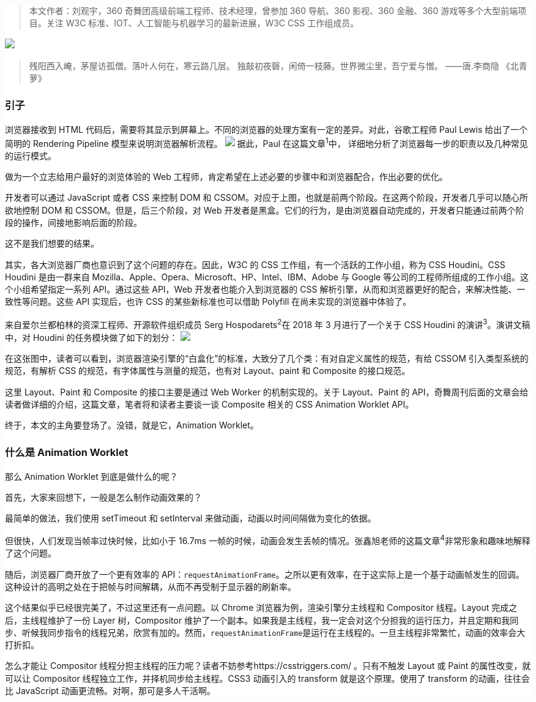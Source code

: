> 本文作者：刘观宇，360 奇舞团高级前端工程师、技术经理，曾参加 360 导航、360 影视、360 金融、360 游戏等多个大型前端项目。关注 W3C 标准、IOT、人工智能与机器学习的最新进展，W3C CSS 工作组成员。

![](https://p0.ssl.qhimg.com/t01fc81a6738fb29954.png)

> 残阳西入崦，茅屋访孤僧。落叶人何在，寒云路几层。 独敲初夜磬，闲倚一枝藤。世界微尘里，吾宁爱与憎。 ——唐.李商隐 《北青萝》

### 引子

浏览器接收到 HTML 代码后，需要将其显示到屏幕上。不同的浏览器的处理方案有一定的差异。对此，谷歌工程师 Paul Lewis 给出了一个简明的 Rendering Pipeline 模型来说明浏览器解析流程。
![](https://p0.ssl.qhimg.com/t015f6d1eddc0a8d81c.jpg)
据此，Paul 在这篇文章<sup>1</sup>中， 详细地分析了浏览器每一步的职责以及几种常见的运行模式。

做为一个立志给用户最好的浏览体验的 Web 工程师，肯定希望在上述必要的步骤中和浏览器配合，作出必要的优化。

开发者可以通过 JavaScript 或者 CSS 来控制 DOM 和 CSSOM。对应于上图，也就是前两个阶段。在这两个阶段，开发者几乎可以随心所欲地控制 DOM 和 CSSOM。但是，后三个阶段，对 Web 开发者是黑盒。它们的行为，是由浏览器自动完成的，开发者只能通过前两个阶段的操作，间接地影响后面的阶段。

这不是我们想要的结果。

其实，各大浏览器厂商也意识到了这个问题的存在。因此，W3C 的 CSS 工作组，有一个活跃的工作小组，称为 CSS Houdini。CSS Houdini 是由一群来自 Mozilla、Apple、Opera、Microsoft、HP、Intel、IBM、Adobe 与 Google 等公司的工程师所组成的工作小组。这个小组希望指定一系列 API。通过这些 API，Web 开发者也能介入到浏览器的 CSS 解析引擎，从而和浏览器更好的配合，来解决性能、一致性等问题。这些 API 实现后，也许 CSS 的某些新标准也可以借助 Polyfill 在尚未实现的浏览器中体验了。

来自爱尔兰都柏林的资深工程师、开源软件组织成员 Serg Hospodarets<sup>2</sup>在 2018 年 3 月进行了一个关于 CSS Houdini 的演讲<sup>3</sup>。演讲文稿中，对 Houdini 的任务模块做了如下的划分：
![](https://p3.ssl.qhimg.com/t01abd40d7561e69fa5.png)

在这张图中，读者可以看到，浏览器渲染引擎的“白盒化”的标准，大致分了几个类：有对自定义属性的规范，有给 CSSOM 引入类型系统的规范，有解析 CSS 的规范，有字体属性与测量的规范，也有对 Layout、paint 和 Composite 的接口规范。

这里 Layout、Paint 和 Composite 的接口主要是通过 Web Worker 的机制实现的。关于 Layout、Paint 的 API，奇舞周刊后面的文章会给读者做详细的介绍，这篇文章，笔者将和读者主要谈一谈 Composite 相关的 CSS Animation Worklet API。

终于，本文的主角要登场了。没错，就是它，Animation Worklet。

### 什么是 Animation Worklet

那么 Animation Worklet 到底是做什么的呢？

首先，大家来回想下，一般是怎么制作动画效果的？

最简单的做法，我们使用 setTimeout 和 setInterval 来做动画，动画以时间间隔做为变化的依据。

但很快，人们发现当帧率过快时候，比如小于 16.7ms 一帧的时候，动画会发生丢帧的情况。张鑫旭老师的这篇文章<sup>4</sup>非常形象和趣味地解释了这个问题。

随后，浏览器厂商开放了一个更有效率的 API：`requestAnimationFrame`。之所以更有效率，在于这实际上是一个基于动画帧发生的回调。这种设计的高明之处在于把帧与时间解耦，从而不再受制于显示器的刷新率。

这个结果似乎已经很完美了，不过这里还有一点问题。以 Chrome 浏览器为例，渲染引擎分主线程和 Compositor 线程。Layout 完成之后，主线程维护了一份 Layer 树，Compositor 维护了一个副本。如果我是主线程，我一定会对这个分担我的运行压力，并且定期和我同步、听候我同步指令的线程兄弟，欣赏有加的。然而，`requestAnimationFrame`是运行在主线程的。一旦主线程非常繁忙，动画的效率会大打折扣。

怎么才能让 Compositor 线程分担主线程的压力呢？读者不妨参考https://csstriggers.com/ 。只有不触发 Layout 或 Paint 的属性改变，就可以让 Compositor 线程独立工作，并择机同步给主线程。CSS3 动画引入的 transform 就是这个原理。使用了 transform 的动画，往往会比 JavaScript 动画更流畅。对啊，那可是多人干活啊。
